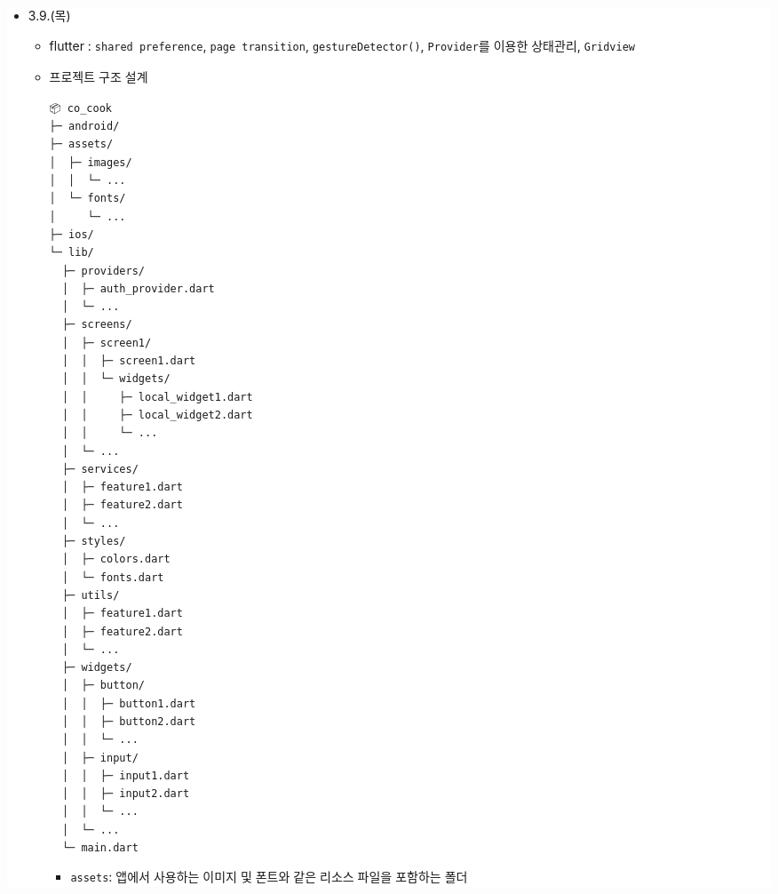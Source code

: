 - 3.9.(목)

  - flutter : `shared preference`, `page transition`, `gestureDetector()`, `Provider`를 이용한 상태관리, `Gridview`

  - 프로젝트 구조 설계

    ```
    📦 co_cook
    ├─ android/
    ├─ assets/
    │  ├─ images/
    │  │  └─ ...
    │  └─ fonts/
    │     └─ ...
    ├─ ios/
    └─ lib/
      ├─ providers/
      │  ├─ auth_provider.dart
      │  └─ ...
      ├─ screens/
      │  ├─ screen1/
      │  │  ├─ screen1.dart
      │  │  └─ widgets/
      │  │     ├─ local_widget1.dart
      │  │     ├─ local_widget2.dart
      │  │     └─ ...
      │  └─ ...
      ├─ services/
      │  ├─ feature1.dart
      │  ├─ feature2.dart
      │  └─ ...
      ├─ styles/
      │  ├─ colors.dart
      │  └─ fonts.dart
      ├─ utils/
      │  ├─ feature1.dart
      │  ├─ feature2.dart
      │  └─ ...
      ├─ widgets/
      │  ├─ button/
      │  │  ├─ button1.dart
      │  │  ├─ button2.dart
      │  │  └─ ...
      │  ├─ input/
      │  │  ├─ input1.dart
      │  │  ├─ input2.dart
      │  │  └─ ...
      │  └─ ...
      └─ main.dart
    ```

    - `assets`: 앱에서 사용하는 이미지 및 폰트와 같은 리소스 파일을 포함하는 폴더
